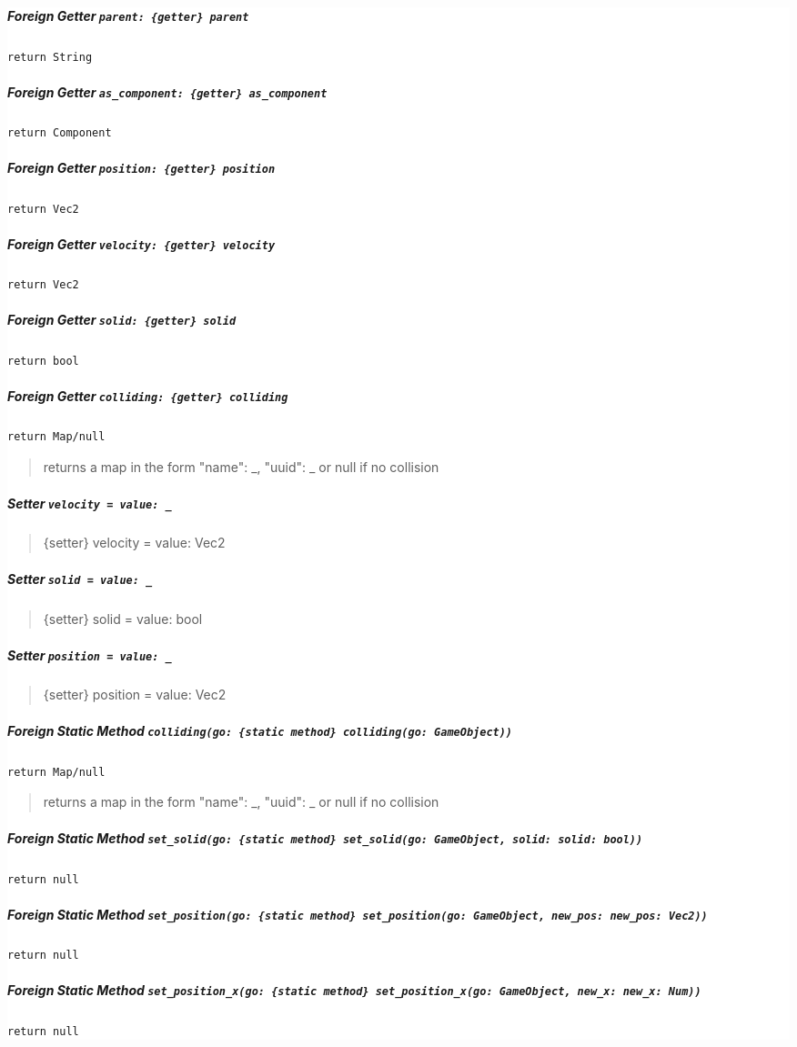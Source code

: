 ##### Foreign Getter ``parent: {getter} parent`` <a id='game-5-g-1'></a>
``return String``

##### Foreign Getter ``as_component: {getter} as_component`` <a id='game-5-g0'></a>
``return Component``

##### Foreign Getter ``position: {getter} position`` <a id='game-5-g1'></a>
``return Vec2``

##### Foreign Getter ``velocity: {getter} velocity`` <a id='game-5-g2'></a>
``return Vec2``

##### Foreign Getter ``solid: {getter} solid`` <a id='game-5-g3'></a>
``return bool``

##### Foreign Getter ``colliding: {getter} colliding`` <a id='game-5-g4'></a>
``return Map/null``
> returns a map in the form "name": _, "uuid": _ or null if no collision

##### Setter ``velocity = value: _`` <a id='game-5-s-1'></a>
> {setter} velocity = value: Vec2

##### Setter ``solid = value: _`` <a id='game-5-s0'></a>
> {setter} solid = value: bool

##### Setter ``position = value: _`` <a id='game-5-s1'></a>
> {setter} position = value: Vec2

##### Foreign Static Method ``colliding(go: {static method} colliding(go: GameObject))`` <a id='game-5-m-1'></a>
``return Map/null``
> returns a map in the form "name": _, "uuid": _ or null if no collision

##### Foreign Static Method ``set_solid(go: {static method} set_solid(go: GameObject, solid: solid: bool))`` <a id='game-5-m0'></a>
``return null``

##### Foreign Static Method ``set_position(go: {static method} set_position(go: GameObject, new_pos: new_pos: Vec2))`` <a id='game-5-m1'></a>
``return null``

##### Foreign Static Method ``set_position_x(go: {static method} set_position_x(go: GameObject, new_x: new_x: Num))`` <a id='game-5-m2'></a>
``return null``

